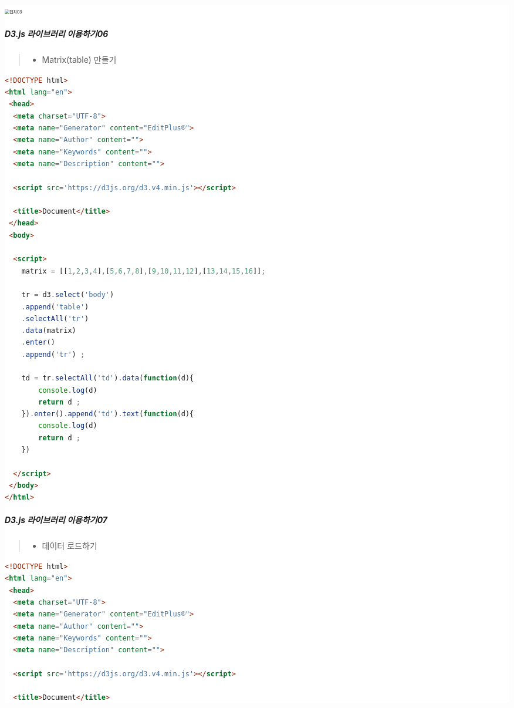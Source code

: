 <img src="C:\Users\A\TIL\01_html.assets\캡처03.PNG" alt="캡처03" style="zoom:50%;" />



##### D3.js 라이브러리 이용하기06

> * Matrix(table) 만들기

```html
<!DOCTYPE html>
<html lang="en">
 <head>
  <meta charset="UTF-8">
  <meta name="Generator" content="EditPlus®">
  <meta name="Author" content="">
  <meta name="Keywords" content="">
  <meta name="Description" content="">

  <script src='https://d3js.org/d3.v4.min.js'></script>

  <title>Document</title>
 </head>
 <body>
  
  <script>
	matrix = [[1,2,3,4],[5,6,7,8],[9,10,11,12],[13,14,15,16]];

	tr = d3.select('body')
	.append('table')
	.selectAll('tr')
	.data(matrix)
	.enter()
	.append('tr') ;

	td = tr.selectAll('td').data(function(d){
		console.log(d)
		return d ;
	}).enter().append('td').text(function(d){
		console.log(d)
		return d ;
	})

  </script>
 </body>
</html>
```





##### D3.js 라이브러리 이용하기07

> * 데이터 로드하기

```html
<!DOCTYPE html>
<html lang="en">
 <head>
  <meta charset="UTF-8">
  <meta name="Generator" content="EditPlus®">
  <meta name="Author" content="">
  <meta name="Keywords" content="">
  <meta name="Description" content="">

  <script src='https://d3js.org/d3.v4.min.js'></script>

  <title>Document</title>
```